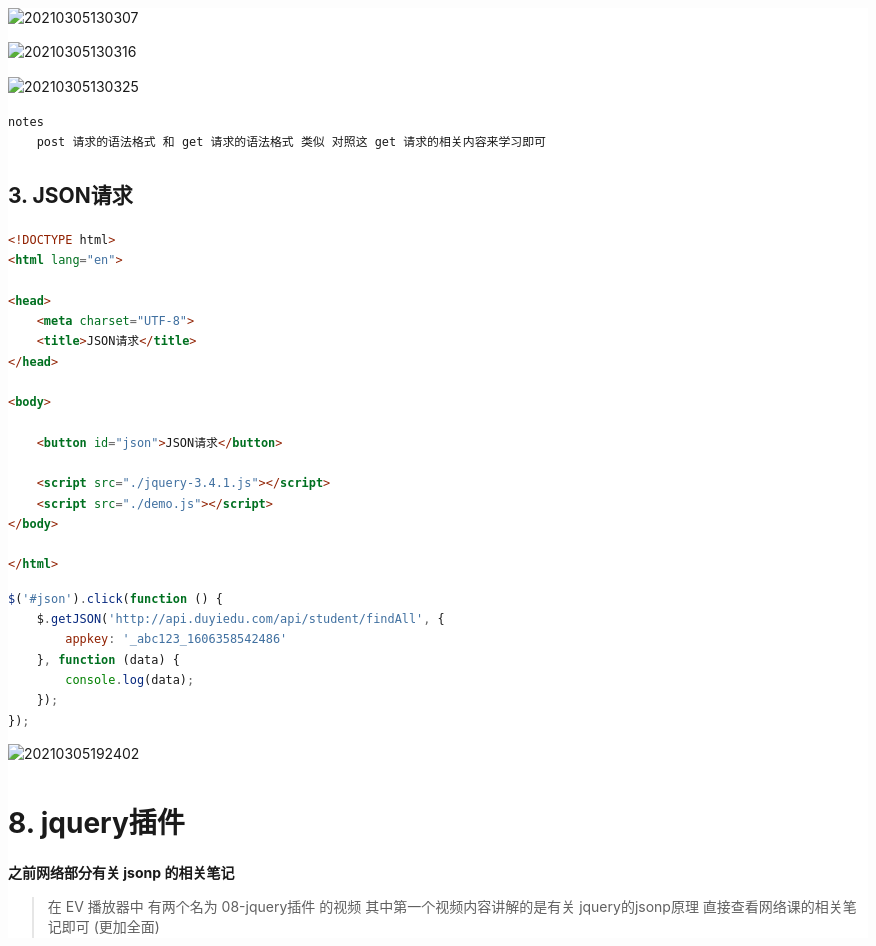 ![20210305130307](https://cdn.jsdelivr.net/gh/123taojiale/dahuyou_picture@main/blogs/20210305130307.png)

![20210305130316](https://cdn.jsdelivr.net/gh/123taojiale/dahuyou_picture@main/blogs/20210305130316.png)

![20210305130325](https://cdn.jsdelivr.net/gh/123taojiale/dahuyou_picture@main/blogs/20210305130325.png)

```
notes
    post 请求的语法格式 和 get 请求的语法格式 类似 对照这 get 请求的相关内容来学习即可
```

## 3. JSON请求

```html
<!DOCTYPE html>
<html lang="en">

<head>
	<meta charset="UTF-8">
	<title>JSON请求</title>
</head>

<body>

	<button id="json">JSON请求</button>

	<script src="./jquery-3.4.1.js"></script>
	<script src="./demo.js"></script>
</body>

</html>
```

```js
$('#json').click(function () {
    $.getJSON('http://api.duyiedu.com/api/student/findAll', {
        appkey: '_abc123_1606358542486'
    }, function (data) {
        console.log(data);
    });
});
```

![20210305192402](https://cdn.jsdelivr.net/gh/123taojiale/dahuyou_picture@main/blogs/20210305192402.png)

# 8. jquery插件

**之前网络部分有关 jsonp 的相关笔记**

> 在 EV 播放器中 有两个名为 08-jquery插件 的视频
> 其中第一个视频内容讲解的是有关 jquery的jsonp原理
> 直接查看网络课的相关笔记即可 (更加全面)
